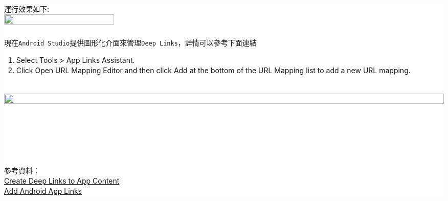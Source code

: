 ```
```

運行效果如下:
</br>
<img src="deep_link02.png" width=50% height=50% align=center/>
</br>
</br>
現在`Android Studio`提供圖形化介面來管理`Deep Links`，詳情可以參考下面連結

1. Select Tools > App Links Assistant.
2. Click Open URL Mapping Editor and then click Add   at the bottom of the URL Mapping list to add a new URL mapping.
</br>
<img src="deep_link03.png" width=100% height=100% align=center/>
</br>
</br>
</br>
</br>
</br>
</br>

參考資料：
</br>
[Create Deep Links to App Content](https://developer.android.com/training/app-links/deep-linking#java)
</br>
[Add Android App Links](https://developer.android.com/studio/write/app-link-indexing)